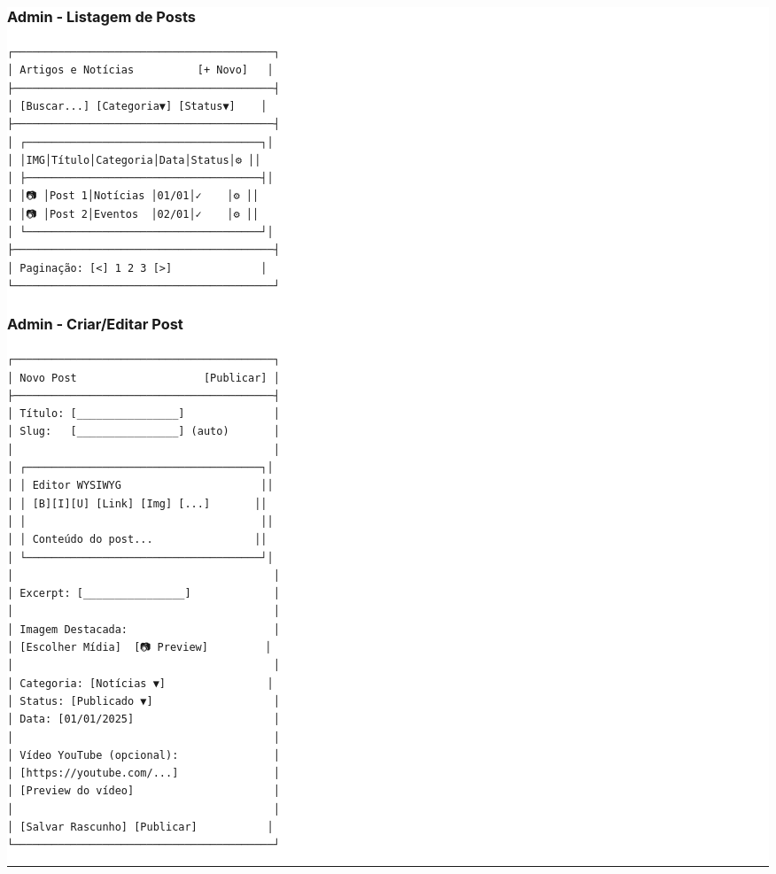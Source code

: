 ### Admin - Listagem de Posts

```
┌─────────────────────────────────────────┐
│ Artigos e Notícias          [+ Novo]   │
├─────────────────────────────────────────┤
│ [Buscar...] [Categoria▼] [Status▼]    │
├─────────────────────────────────────────┤
│ ┌─────────────────────────────────────┐│
│ │IMG│Título│Categoria│Data│Status│⚙️ ││
│ ├─────────────────────────────────────┤│
│ │📷 │Post 1│Notícias │01/01│✓    │⚙️ ││
│ │📷 │Post 2│Eventos  │02/01│✓    │⚙️ ││
│ └─────────────────────────────────────┘│
├─────────────────────────────────────────┤
│ Paginação: [<] 1 2 3 [>]              │
└─────────────────────────────────────────┘
```

### Admin - Criar/Editar Post

```
┌─────────────────────────────────────────┐
│ Novo Post                    [Publicar] │
├─────────────────────────────────────────┤
│ Título: [________________]              │
│ Slug:   [________________] (auto)       │
│                                         │
│ ┌─────────────────────────────────────┐│
│ │ Editor WYSIWYG                      ││
│ │ [B][I][U] [Link] [Img] [...]       ││
│ │                                     ││
│ │ Conteúdo do post...                ││
│ └─────────────────────────────────────┘│
│                                         │
│ Excerpt: [________________]             │
│                                         │
│ Imagem Destacada:                       │
│ [Escolher Mídia]  [📷 Preview]         │
│                                         │
│ Categoria: [Notícias ▼]                │
│ Status: [Publicado ▼]                   │
│ Data: [01/01/2025]                      │
│                                         │
│ Vídeo YouTube (opcional):               │
│ [https://youtube.com/...]               │
│ [Preview do vídeo]                      │
│                                         │
│ [Salvar Rascunho] [Publicar]           │
└─────────────────────────────────────────┘
```

---